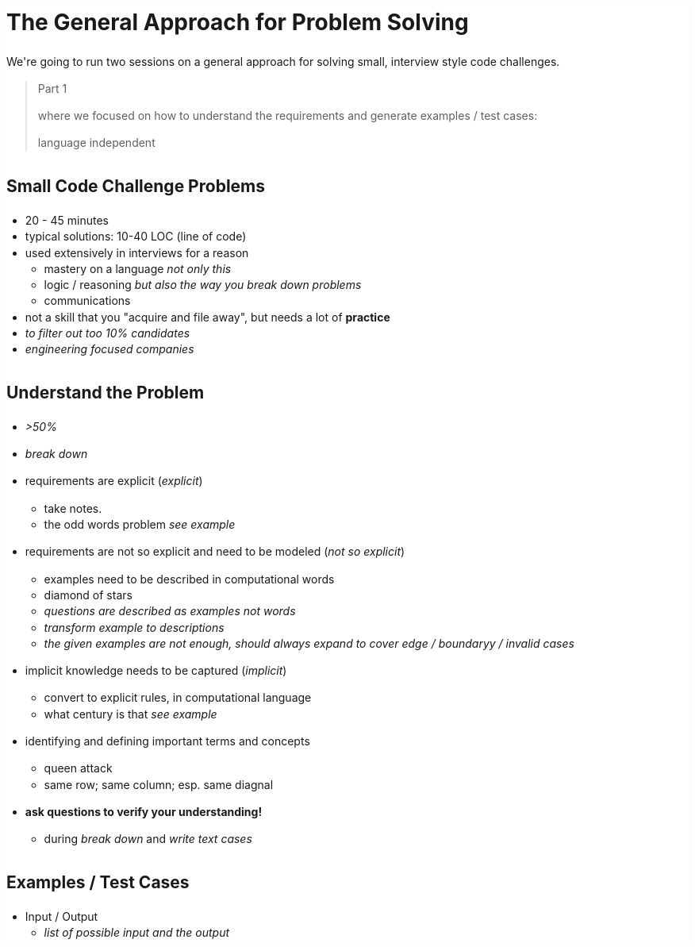 
# The General Approach for Problem Solving

We're going to run two sessions on a general approach for solving small, interview style code challenges.

> Part 1
>
> where we focused on how to understand the requirements and generate examples / test cases:
>
> language independent

## Small Code Challenge Problems
- 20 - 45 minutes
- typical solutions: 10-40 LOC (line of code)
- used extensively in interviews for a reason
  - mastery on a language *not only this*
  - logic / reasoning *but also the way you break down problems*
  - communications
- not a skill that you "acquire and file away", but needs a lot of **practice**
- *to filter out too 10% candidates* 
- *engineering focused companies*

## Understand the Problem
- *>50%*
- *break down*

- requirements are explicit (*explicit*)
  - take notes.
  - the odd words problem *see example*

- requirements are not so explicit and need to be modeled (*not so explicit*)
  - examples need to be described in computational words 
  - diamond of stars
  - *questions are described as examples not words*
  - *transform example to descriptions*
  - *the given examples are not enough, should always expand to cover edge / boundaryy / invalid cases*

- implicit knowledge needs to be captured (*implicit*)
  - convert to explicit rules, in computational language
  - what century is that *see example*

- identifying and defining important terms and concepts
  - queen attack
  - same row; same column; esp. same diagnal

- **ask questions to verify your understanding!** 
  - during *break down* and *write text cases*

## Examples / Test Cases
- Input / Output
  - *list of possible input and the output*
